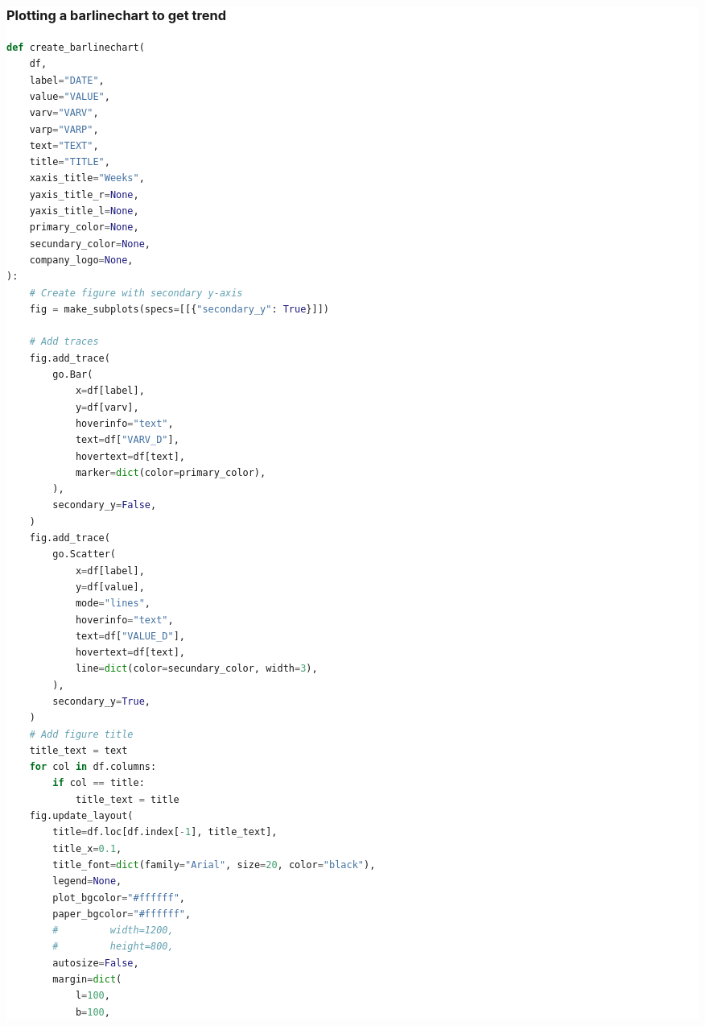 ### Plotting a barlinechart to get trend


```python
def create_barlinechart(
    df,
    label="DATE",
    value="VALUE",
    varv="VARV",
    varp="VARP",
    text="TEXT",
    title="TITLE",
    xaxis_title="Weeks",
    yaxis_title_r=None,
    yaxis_title_l=None,
    primary_color=None,
    secundary_color=None,
    company_logo=None,
):
    # Create figure with secondary y-axis
    fig = make_subplots(specs=[[{"secondary_y": True}]])

    # Add traces
    fig.add_trace(
        go.Bar(
            x=df[label],
            y=df[varv],
            hoverinfo="text",
            text=df["VARV_D"],
            hovertext=df[text],
            marker=dict(color=primary_color),
        ),
        secondary_y=False,
    )
    fig.add_trace(
        go.Scatter(
            x=df[label],
            y=df[value],
            mode="lines",
            hoverinfo="text",
            text=df["VALUE_D"],
            hovertext=df[text],
            line=dict(color=secundary_color, width=3),
        ),
        secondary_y=True,
    )
    # Add figure title
    title_text = text
    for col in df.columns:
        if col == title:
            title_text = title
    fig.update_layout(
        title=df.loc[df.index[-1], title_text],
        title_x=0.1,
        title_font=dict(family="Arial", size=20, color="black"),
        legend=None,
        plot_bgcolor="#ffffff",
        paper_bgcolor="#ffffff",
        #         width=1200,
        #         height=800,
        autosize=False,
        margin=dict(
            l=100,
            b=100,
```